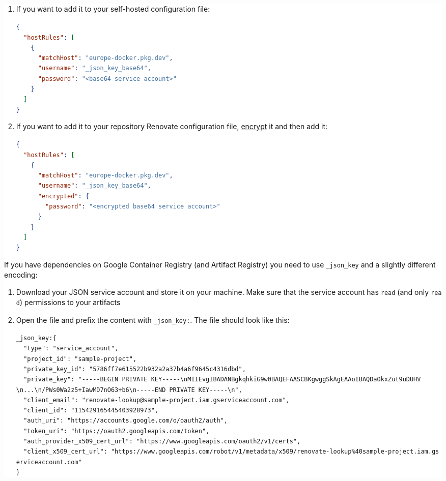    1. If you want to add it to your self-hosted configuration file:

      ```json
      {
        "hostRules": [
          {
            "matchHost": "europe-docker.pkg.dev",
            "username": "_json_key_base64",
            "password": "<base64 service account>"
          }
        ]
      }
      ```

   1. If you want to add it to your repository Renovate configuration file, [encrypt](https://docs.renovatebot.com/configuration-options/#encrypted) it and then add it:

      ```json
      {
        "hostRules": [
          {
            "matchHost": "europe-docker.pkg.dev",
            "username": "_json_key_base64",
            "encrypted": {
              "password": "<encrypted base64 service account>"
            }
          }
        ]
      }
      ```

If you have dependencies on Google Container Registry (and Artifact Registry) you need to use `_json_key` and a slightly different encoding:

1. Download your JSON service account and store it on your machine. Make sure that the service account has `read` (and only `read`) permissions to your artifacts
1. Open the file and prefix the content with `_json_key:`. The file should look like this:

   ```
   _json_key:{
     "type": "service_account",
     "project_id": "sample-project",
     "private_key_id": "5786ff7e615522b932a2a37b4a6f9645c4316dbd",
     "private_key": "-----BEGIN PRIVATE KEY-----\nMIIEvgIBADANBgkqhkiG9w0BAQEFAASCBKgwggSkAgEAAoIBAQDaOkxZut9uDUHV\n...\n/PWs0Wa2z5+IawMD7nO63+b6\n-----END PRIVATE KEY-----\n",
     "client_email": "renovate-lookup@sample-project.iam.gserviceaccount.com",
     "client_id": "115429165445403928973",
     "auth_uri": "https://accounts.google.com/o/oauth2/auth",
     "token_uri": "https://oauth2.googleapis.com/token",
     "auth_provider_x509_cert_url": "https://www.googleapis.com/oauth2/v1/certs",
     "client_x509_cert_url": "https://www.googleapis.com/robot/v1/metadata/x509/renovate-lookup%40sample-project.iam.gserviceaccount.com"
   }
   ```
